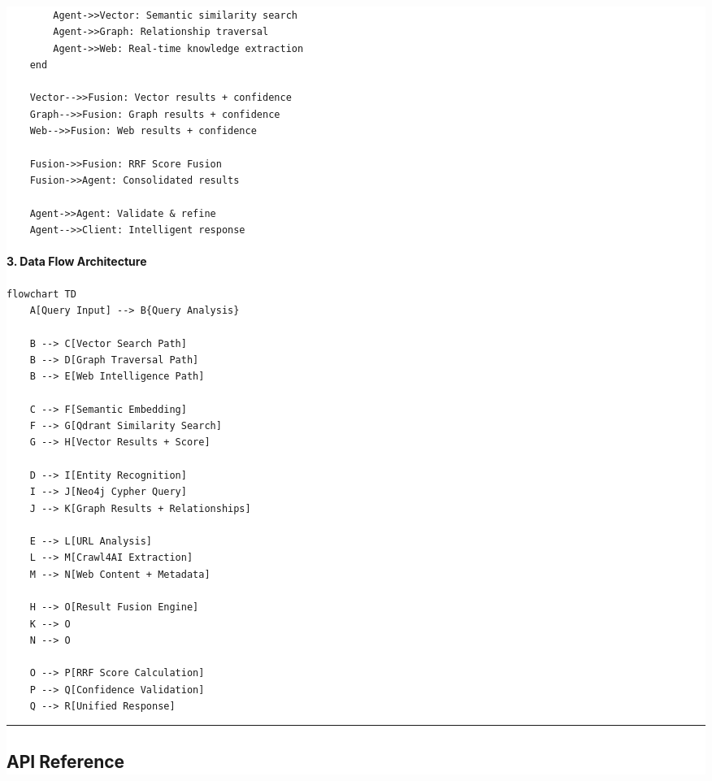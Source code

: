 ```mermaid
        Agent->>Vector: Semantic similarity search
        Agent->>Graph: Relationship traversal
        Agent->>Web: Real-time knowledge extraction
    end
    
    Vector-->>Fusion: Vector results + confidence
    Graph-->>Fusion: Graph results + confidence
    Web-->>Fusion: Web results + confidence
    
    Fusion->>Fusion: RRF Score Fusion
    Fusion->>Agent: Consolidated results
    
    Agent->>Agent: Validate & refine
    Agent-->>Client: Intelligent response
```

#### 3. Data Flow Architecture

```mermaid
flowchart TD
    A[Query Input] --> B{Query Analysis}
    
    B --> C[Vector Search Path]
    B --> D[Graph Traversal Path]
    B --> E[Web Intelligence Path]
    
    C --> F[Semantic Embedding]
    F --> G[Qdrant Similarity Search]
    G --> H[Vector Results + Score]
    
    D --> I[Entity Recognition]
    I --> J[Neo4j Cypher Query]
    J --> K[Graph Results + Relationships]
    
    E --> L[URL Analysis]
    L --> M[Crawl4AI Extraction]
    M --> N[Web Content + Metadata]
    
    H --> O[Result Fusion Engine]
    K --> O
    N --> O
    
    O --> P[RRF Score Calculation]
    P --> Q[Confidence Validation]
    Q --> R[Unified Response]
```

---

## API Reference
